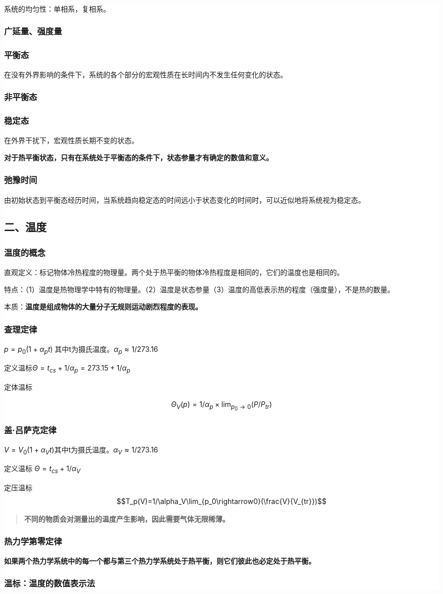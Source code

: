 系统的均匀性：单相系，复相系。

### 广延量、强度量

### 平衡态

在没有外界影响的条件下，系统的各个部分的宏观性质在长时间内不发生任何变化的状态。

### 非平衡态

### 稳定态

在外界干扰下，宏观性质长期不变的状态。

**对于热平衡状态，只有在系统处于平衡态的条件下，状态参量才有确定的数值和意义。**

### **弛豫时间**

由初始状态到平衡态经历时间，当系统趋向稳定态的时间远小于状态变化的时间时，可以近似地将系统视为稳定态。

## 二、温度

### 温度的概念

直观定义：标记物体冷热程度的物理量。两个处于热平衡的物体冷热程度是相同的，它们的温度也是相同的。

特点：（1）温度是热物理学中特有的物理量。（2）温度是状态参量（3）温度的高低表示热的程度（强度量），不是热的数量。

本质：**温度是组成物体的大量分子无规则运动剧烈程度的表现。**

### 查理定律

$p=p_0(1+\alpha_pt)$ 其中t为摄氏温度。$\alpha_p\approx1/273.16$

定义温标$\Theta=t_{cs}+1/\alpha_p=273.15+1/\alpha_p$

定体温标

$$\Theta_V(p)=1/\alpha_p \times\lim_{p_0\rightarrow0}(P/P_{tr})$$

### 盖·吕萨克定律

$V=V_0(1+\alpha_V{t})$其中t为摄氏温度。$\alpha_V\approx1/273.16$

定义温标 $\Theta=t_{cs}+1/\alpha_V$

定压温标 $$T_p(V)=1/\alpha_V\lim_{p_0\rightarrow0}(\frac{V}{V_{tr}})$$

> **不同的物质会对测量出的温度产生影响，因此需要气体无限稀薄。**

### 热力学第零定律

**如果两个热力学系统中的每一个都与第三个热力学系统处于热平衡，则它们彼此也必定处于热平衡。**

### 温标：温度的数值表示法

